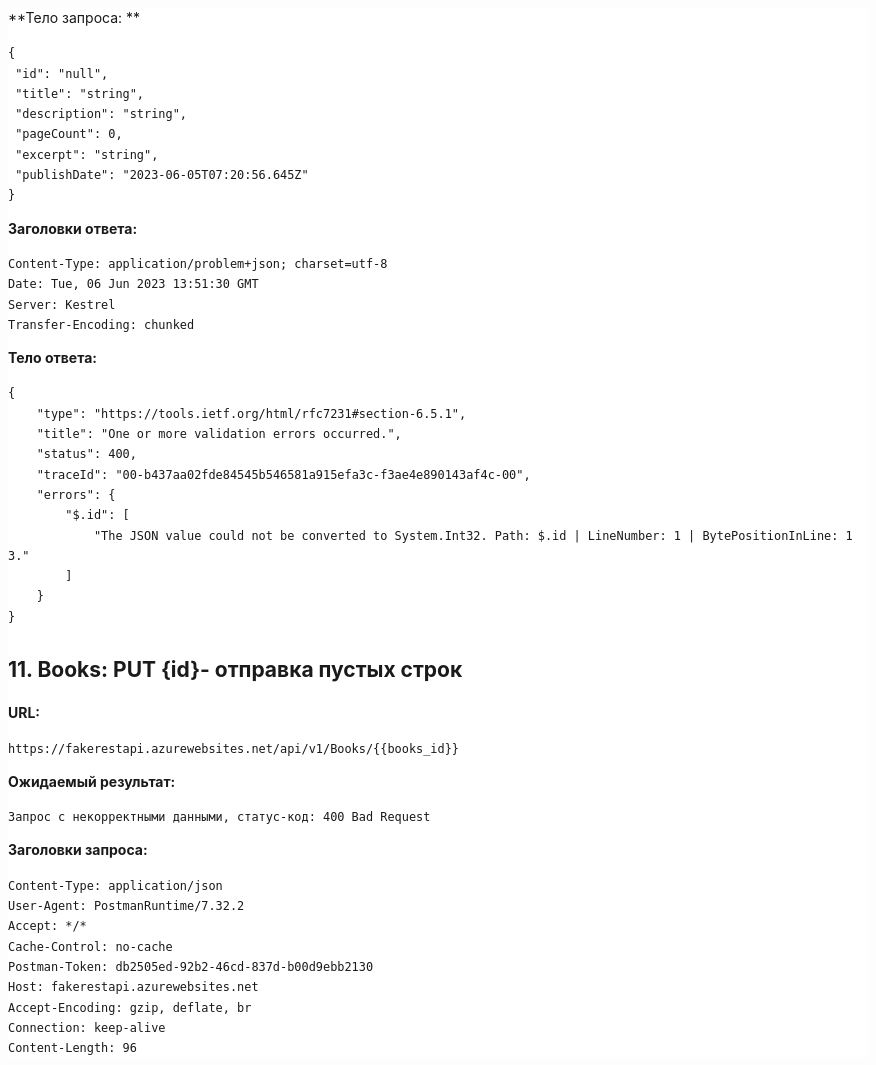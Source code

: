 **Тело запроса: **
```
{
 "id": "null",
 "title": "string",
 "description": "string",
 "pageCount": 0,
 "excerpt": "string",
 "publishDate": "2023-06-05T07:20:56.645Z"
}
```

**Заголовки ответа:**
```
Content-Type: application/problem+json; charset=utf-8
Date: Tue, 06 Jun 2023 13:51:30 GMT
Server: Kestrel
Transfer-Encoding: chunked
```

**Тело ответа:**
```
{
    "type": "https://tools.ietf.org/html/rfc7231#section-6.5.1",
    "title": "One or more validation errors occurred.",
    "status": 400,
    "traceId": "00-b437aa02fde84545b546581a915efa3c-f3ae4e890143af4c-00",
    "errors": {
        "$.id": [
            "The JSON value could not be converted to System.Int32. Path: $.id | LineNumber: 1 | BytePositionInLine: 13."
        ]
    }
}
```

## **11. Books: PUT {id}- отправка пустых строк**

**URL:**
```
https://fakerestapi.azurewebsites.net/api/v1/Books/{{books_id}}
```

**Ожидаемый результат:**
```
Запрос с некорректными данными, статус-код: 400 Bad Request
```

**Заголовки запроса:**
```
Content-Type: application/json
User-Agent: PostmanRuntime/7.32.2
Accept: */*
Cache-Control: no-cache
Postman-Token: db2505ed-92b2-46cd-837d-b00d9ebb2130
Host: fakerestapi.azurewebsites.net
Accept-Encoding: gzip, deflate, br
Connection: keep-alive
Content-Length: 96
```
